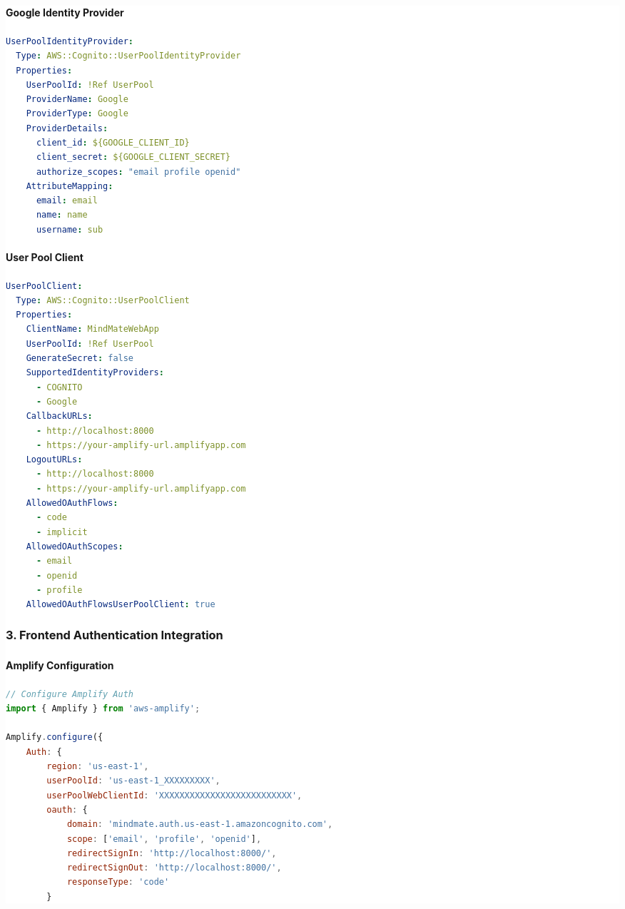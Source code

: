 #### Google Identity Provider
```yaml
UserPoolIdentityProvider:
  Type: AWS::Cognito::UserPoolIdentityProvider
  Properties:
    UserPoolId: !Ref UserPool
    ProviderName: Google
    ProviderType: Google
    ProviderDetails:
      client_id: ${GOOGLE_CLIENT_ID}
      client_secret: ${GOOGLE_CLIENT_SECRET}
      authorize_scopes: "email profile openid"
    AttributeMapping:
      email: email
      name: name
      username: sub
```

#### User Pool Client
```yaml
UserPoolClient:
  Type: AWS::Cognito::UserPoolClient
  Properties:
    ClientName: MindMateWebApp
    UserPoolId: !Ref UserPool
    GenerateSecret: false
    SupportedIdentityProviders:
      - COGNITO
      - Google
    CallbackURLs:
      - http://localhost:8000
      - https://your-amplify-url.amplifyapp.com
    LogoutURLs:
      - http://localhost:8000
      - https://your-amplify-url.amplifyapp.com
    AllowedOAuthFlows:
      - code
      - implicit
    AllowedOAuthScopes:
      - email
      - openid
      - profile
    AllowedOAuthFlowsUserPoolClient: true
```

### 3. Frontend Authentication Integration

#### Amplify Configuration
```javascript
// Configure Amplify Auth
import { Amplify } from 'aws-amplify';

Amplify.configure({
    Auth: {
        region: 'us-east-1',
        userPoolId: 'us-east-1_XXXXXXXXX',
        userPoolWebClientId: 'XXXXXXXXXXXXXXXXXXXXXXXXXX',
        oauth: {
            domain: 'mindmate.auth.us-east-1.amazoncognito.com',
            scope: ['email', 'profile', 'openid'],
            redirectSignIn: 'http://localhost:8000/',
            redirectSignOut: 'http://localhost:8000/',
            responseType: 'code'
        }
```